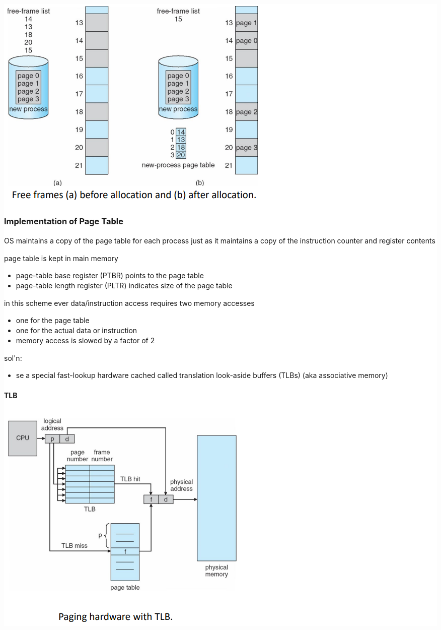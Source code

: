 ![Alt text](../images/image-225.png)

### Implementation of Page Table

OS maintains a copy of the page table for each process just as it maintains a copy of the instruction counter and register contents

page table is kept in main memory
- page-table base register (PTBR) points to the page table
- page-table length register (PLTR) indicates size of the page table

in this scheme ever data/instruction access requires two memory accesses
- one for the page table
- one for the actual data or instruction
- memory access is slowed by a factor of 2

sol'n:
- se a special fast-lookup hardware cached called translation look-aside buffers (TLBs) (aka associative memory)

#### TLB

![Alt text](../images/image-226.png)
